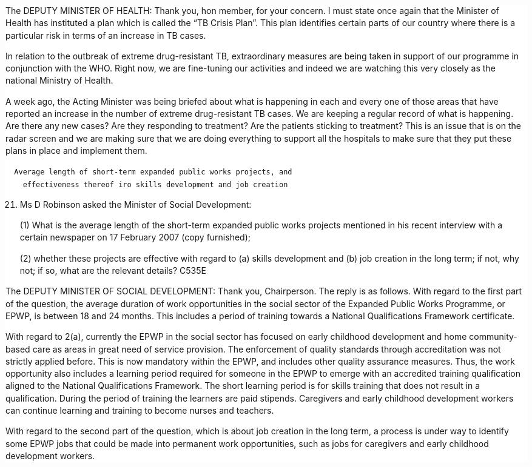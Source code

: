 The DEPUTY MINISTER OF HEALTH: Thank you, hon member, for your concern. I
must state once again that the Minister of Health has instituted a plan
which is called the “TB Crisis Plan”. This plan identifies certain parts of
our country where there is a particular risk in terms of an increase in TB
cases.

In relation to the outbreak of extreme drug-resistant TB, extraordinary
measures are being taken in support of our programme in conjunction with
the WHO. Right now, we are fine-tuning our activities and indeed we are
watching this very closely as the national Ministry of Health.

A week ago, the Acting Minister was being briefed about what is happening
in each and every one of those areas that have reported an increase in the
number of extreme drug-resistant TB cases. We are keeping a regular record
of what is happening. Are there any new cases? Are they responding to
treatment? Are the patients sticking to treatment? This is an issue that is
on the radar screen and we are making sure that we are doing everything to
support all the hospitals to make sure that they put these plans in place
and implement them.

      Average length of short-term expanded public works projects, and
        effectiveness thereof iro skills development and job creation

21.   Ms D Robinson asked the Minister of Social Development:

      (1)   What is the average length of  the  short-term  expanded  public
           works projects mentioned in his recent interview with a  certain
           newspaper on 17 February 2007 (copy furnished);

      (2)   whether these projects are effective with regard to (a) skills
           development and (b) job creation in the long term; if not, why
           not; if so, what are the relevant details?   C535E

The DEPUTY MINISTER OF SOCIAL DEVELOPMENT: Thank you, Chairperson. The
reply is as follows. With regard to the first part of the question, the
average duration of work opportunities in the social sector of the Expanded
Public Works Programme, or EPWP, is between 18 and 24 months. This includes
a period of training towards a National Qualifications Framework
certificate.

With regard to 2(a), currently the EPWP in the social sector has focused on
early childhood development and home community-based care as areas in great
need of service provision. The enforcement of quality standards through
accreditation was not strictly applied before. This is now mandatory within
the EPWP, and includes other quality assurance measures. Thus, the work
opportunity also includes a learning period required for someone in the
EPWP to emerge with an accredited training qualification aligned to the
National Qualifications Framework. The short learning period is for skills
training that does not result in a qualification. During the period of
training the learners are paid stipends. Caregivers and early childhood
development workers can continue learning and training to become nurses and
teachers.

With regard to the second part of the question, which is about job creation
in the long term, a process is under way to identify some EPWP jobs that
could be made into permanent work opportunities, such as jobs for
caregivers and early childhood development workers.
